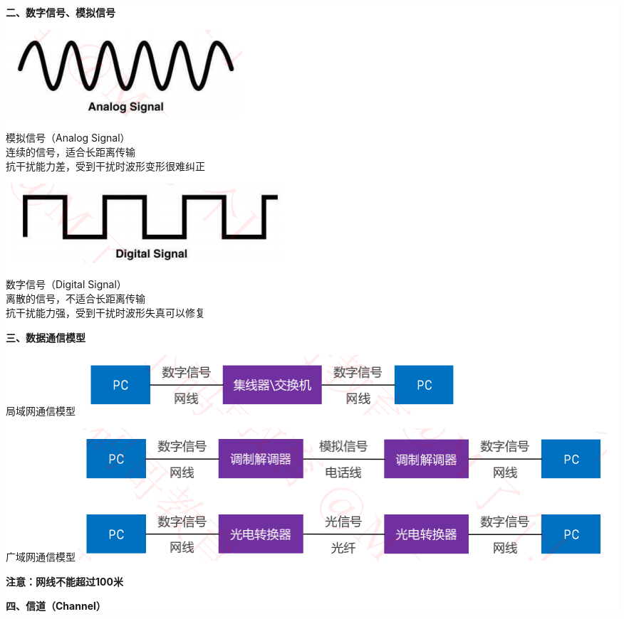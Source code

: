 
**二、数字信号、模拟信号**

<img src="/images/Network/osi2.png" alt="img">

模拟信号（Analog Signal）       
连续的信号，适合长距离传输      
抗干扰能力差，受到干扰时波形变形很难纠正      

<img src="/images/Network/osi3.png" alt="img">

数字信号（Digital Signal）       
离散的信号，不适合长距离传输      
抗干扰能力强，受到干扰时波形失真可以修复      


**三、数据通信模型**

局域网通信模型
<img src="/images/Network/osi4.png" alt="img">


广域网通信模型
<img src="/images/Network/osi5.png" alt="img">


<span style="font-weight:bold">注意：网线不能超过100米</span>

**四、信道（Channel）**
